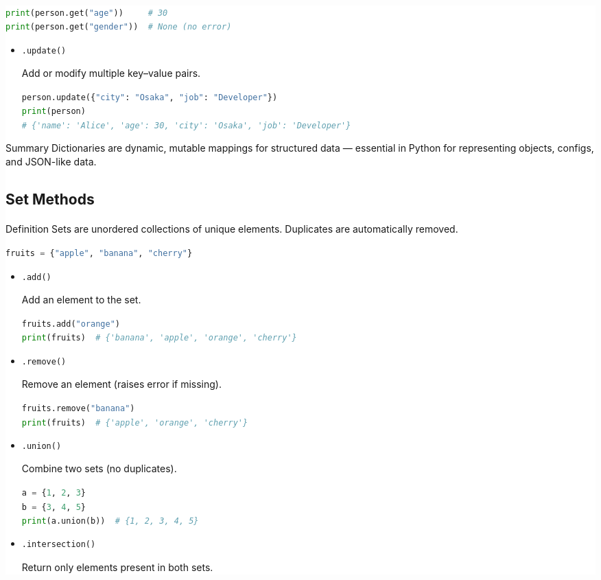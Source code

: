   ```py
  print(person.get("age"))     # 30
  print(person.get("gender"))  # None (no error)
  ```

- `.update()`

  Add or modify multiple key–value pairs.

  ```py
  person.update({"city": "Osaka", "job": "Developer"})
  print(person)
  # {'name': 'Alice', 'age': 30, 'city': 'Osaka', 'job': 'Developer'}
  ```

Summary
Dictionaries are dynamic, mutable mappings for structured data — essential in Python for representing objects, configs, and JSON-like data.

## Set Methods

Definition
Sets are unordered collections of unique elements.
Duplicates are automatically removed.

```py
fruits = {"apple", "banana", "cherry"}
```

- `.add()`

  Add an element to the set.

  ```py
  fruits.add("orange")
  print(fruits)  # {'banana', 'apple', 'orange', 'cherry'}
  ```

- `.remove()`

  Remove an element (raises error if missing).

  ```py
  fruits.remove("banana")
  print(fruits)  # {'apple', 'orange', 'cherry'}
  ```

- `.union()`

  Combine two sets (no duplicates).

  ```py
  a = {1, 2, 3}
  b = {3, 4, 5}
  print(a.union(b))  # {1, 2, 3, 4, 5}
  ```

- `.intersection()`

  Return only elements present in both sets.
